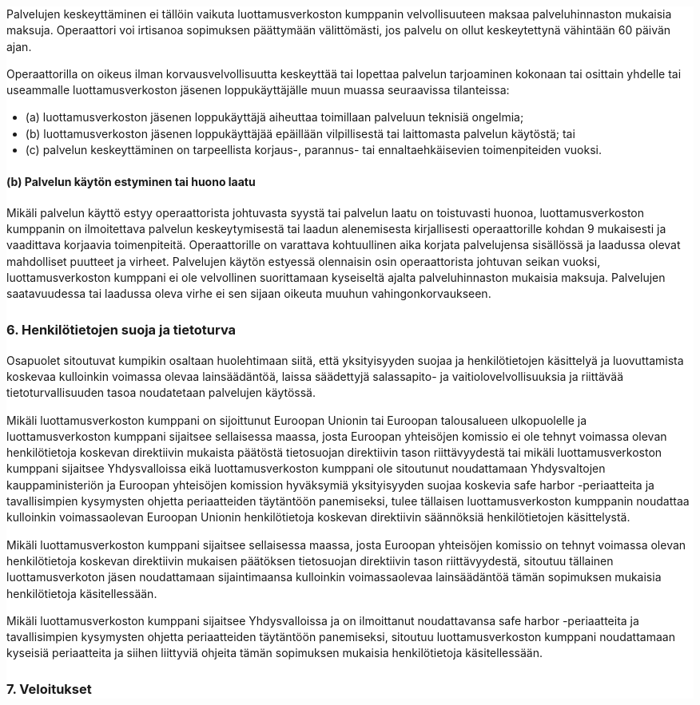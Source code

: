 Palvelujen keskeyttäminen ei tällöin vaikuta luottamusverkoston kumppanin velvollisuuteen maksaa palveluhinnaston mukaisia maksuja. Operaattori voi irtisanoa sopimuksen päättymään välittömästi, jos palvelu on ollut keskeytettynä vähintään 60 päivän ajan. 

Operaattorilla on oikeus ilman korvausvelvollisuutta keskeyttää tai lopettaa palvelun tarjoaminen kokonaan tai osittain yhdelle tai useammalle luottamusverkoston jäsenen loppukäyttäjälle muun muassa seuraavissa tilanteissa:

* (a) luottamusverkoston jäsenen loppukäyttäjä aiheuttaa toimillaan palveluun teknisiä ongelmia;
* (b) luottamusverkoston jäsenen loppukäyttäjää epäillään vilpillisestä tai laittomasta palvelun käytöstä; tai
* (c) palvelun keskeyttäminen on tarpeellista korjaus-, parannus- tai ennaltaehkäisevien toimenpiteiden vuoksi. 

#### (b) Palvelun käytön estyminen tai huono laatu

Mikäli palvelun käyttö estyy operaattorista johtuvasta syystä tai palvelun laatu on toistuvasti huonoa, luottamusverkoston kumppanin on ilmoitettava palvelun keskeytymisestä tai laadun alenemisesta kirjallisesti operaattorille kohdan 9 mukaisesti ja vaadittava korjaavia toimenpiteitä. Operaattorille on varattava kohtuullinen aika korjata palvelujensa sisällössä ja laadussa olevat mahdolliset puutteet ja virheet. Palvelujen käytön estyessä olennaisin osin operaattorista johtuvan seikan vuoksi, luottamusverkoston kumppani ei ole velvollinen suorittamaan kyseiseltä ajalta palveluhinnaston mukaisia maksuja. Palvelujen saatavuudessa tai laadussa oleva virhe ei sen sijaan oikeuta muuhun vahingonkorvaukseen.

### 6.	Henkilötietojen suoja ja tietoturva

Osapuolet sitoutuvat kumpikin osaltaan huolehtimaan siitä, että yksityisyyden suojaa ja henkilötietojen käsittelyä ja luovuttamista koskevaa kulloinkin voimassa olevaa lainsäädäntöä, laissa säädettyjä salassapito- ja vaitiolovelvollisuuksia ja riittävää tietoturvallisuuden tasoa noudatetaan palvelujen käytössä. 

Mikäli luottamusverkoston kumppani on sijoittunut Euroopan Unionin tai Euroopan talousalueen ulkopuolelle ja luottamusverkoston kumppani sijaitsee sellaisessa maassa, josta Euroopan yhteisöjen komissio ei ole tehnyt voimassa olevan henkilötietoja koskevan direktiivin mukaista päätöstä tietosuojan direktiivin tason riittävyydestä tai mikäli luottamusverkoston kumppani sijaitsee Yhdysvalloissa eikä luottamusverkoston kumppani ole sitoutunut noudattamaan Yhdysvaltojen kauppaministeriön ja Euroopan yhteisöjen komission hyväksymiä yksityisyyden suojaa koskevia safe harbor -periaatteita ja tavallisimpien kysymysten ohjetta periaatteiden täytäntöön panemiseksi, tulee tällaisen luottamusverkoston kumppanin noudattaa kulloinkin voimassaolevan Euroopan Unionin henkilötietoja koskevan direktiivin säännöksiä henkilötietojen käsittelystä. 

Mikäli luottamusverkoston kumppani sijaitsee sellaisessa maassa, josta Euroopan yhteisöjen komissio on tehnyt voimassa olevan henkilötietoja koskevan direktiivin mukaisen päätöksen tietosuojan direktiivin tason riittävyydestä, sitoutuu tällainen luottamusverkoton jäsen noudattamaan sijaintimaansa kulloinkin voimassaolevaa lainsäädäntöä tämän sopimuksen mukaisia henkilötietoja käsitellessään. 

Mikäli luottamusverkoston kumppani sijaitsee Yhdysvalloissa ja on ilmoittanut noudattavansa safe harbor -periaatteita ja tavallisimpien kysymysten ohjetta periaatteiden täytäntöön panemiseksi, sitoutuu luottamusverkoston kumppani noudattamaan kyseisiä periaatteita ja siihen liittyviä ohjeita tämän sopimuksen mukaisia henkilötietoja käsitellessään. 

### 7.	Veloitukset
